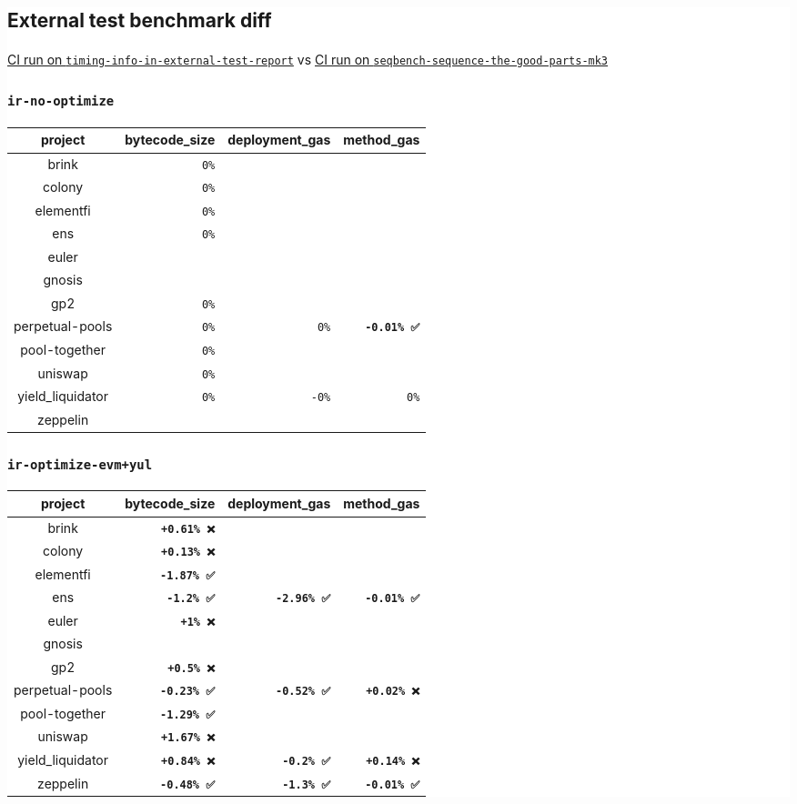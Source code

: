 ## External test benchmark diff

[CI run on `timing-info-in-external-test-report`](https://app.circleci.com/pipelines/github/ethereum/solidity/33706/workflows/ed6b6d78-6d4a-4cc7-8340-15f5b7f3f03a) vs [CI run on `seqbench-sequence-the-good-parts-mk3`](https://app.circleci.com/pipelines/github/ethereum/solidity/33711/workflows/9762cd0b-db6e-4441-9a65-2809bc33bb97)

### `ir-no-optimize`
|          project | bytecode_size | deployment_gas |     method_gas |
|:----------------:|--------------:|---------------:|---------------:|
|            brink |          `0%` |                |                |
|           colony |          `0%` |                |                |
|        elementfi |          `0%` |                |                |
|              ens |          `0%` |                |                |
|            euler |               |                |                |
|           gnosis |               |                |                |
|              gp2 |          `0%` |                |                |
|  perpetual-pools |          `0%` |           `0%` | **`-0.01% ✅`** |
|    pool-together |          `0%` |                |                |
|          uniswap |          `0%` |                |                |
| yield_liquidator |          `0%` |          `-0%` |           `0%` |
|         zeppelin |               |                |                |

### `ir-optimize-evm+yul`
|          project |  bytecode_size | deployment_gas |     method_gas |
|:----------------:|---------------:|---------------:|---------------:|
|            brink | **`+0.61% ❌`** |                |                |
|           colony | **`+0.13% ❌`** |                |                |
|        elementfi | **`-1.87% ✅`** |                |                |
|              ens |  **`-1.2% ✅`** | **`-2.96% ✅`** | **`-0.01% ✅`** |
|            euler |    **`+1% ❌`** |                |                |
|           gnosis |                |                |                |
|              gp2 |  **`+0.5% ❌`** |                |                |
|  perpetual-pools | **`-0.23% ✅`** | **`-0.52% ✅`** | **`+0.02% ❌`** |
|    pool-together | **`-1.29% ✅`** |                |                |
|          uniswap | **`+1.67% ❌`** |                |                |
| yield_liquidator | **`+0.84% ❌`** |  **`-0.2% ✅`** | **`+0.14% ❌`** |
|         zeppelin | **`-0.48% ✅`** |  **`-1.3% ✅`** | **`-0.01% ✅`** |
